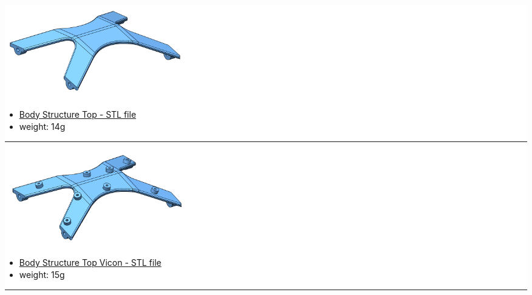 <img src="details/body_structure_top.png" width="300"> <br>
* [Body Structure Top - STL file](stl_files/body_structure_biped_top.STL)<br>
* weight: 14g
---
<img src="details/body_structure_top_vicon.png" width="300"> <br>
* [Body Structure Top Vicon - STL file](stl_files/body_structure_biped_top_vicon.STL)<br>
* weight: 15g
---